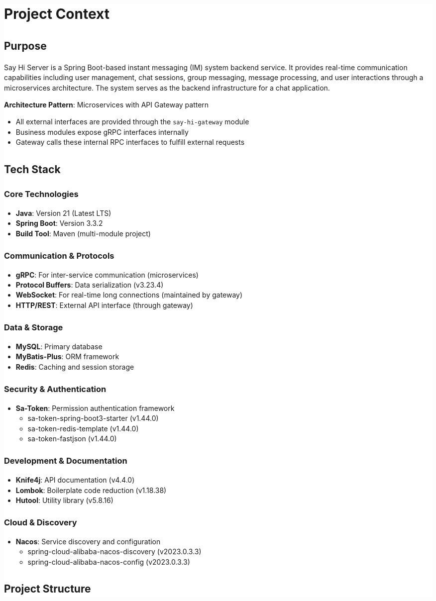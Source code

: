 # Project Context

## Purpose
Say Hi Server is a Spring Boot-based instant messaging (IM) system backend service. It provides real-time communication capabilities including user management, chat sessions, group messaging, message processing, and user interactions through a microservices architecture. The system serves as the backend infrastructure for a chat application.

**Architecture Pattern**: Microservices with API Gateway pattern
- All external interfaces are provided through the `say-hi-gateway` module
- Business modules expose gRPC interfaces internally
- Gateway calls these internal RPC interfaces to fulfill external requests

## Tech Stack

### Core Technologies
- **Java**: Version 21 (Latest LTS)
- **Spring Boot**: Version 3.3.2
- **Build Tool**: Maven (multi-module project)

### Communication & Protocols
- **gRPC**: For inter-service communication (microservices)
- **Protocol Buffers**: Data serialization (v3.23.4)
- **WebSocket**: For real-time long connections (maintained by gateway)
- **HTTP/REST**: External API interface (through gateway)

### Data & Storage
- **MySQL**: Primary database
- **MyBatis-Plus**: ORM framework
- **Redis**: Caching and session storage

### Security & Authentication
- **Sa-Token**: Permission authentication framework
  - sa-token-spring-boot3-starter (v1.44.0)
  - sa-token-redis-template (v1.44.0)
  - sa-token-fastjson (v1.44.0)

### Development & Documentation
- **Knife4j**: API documentation (v4.4.0)
- **Lombok**: Boilerplate code reduction (v1.18.38)
- **Hutool**: Utility library (v5.8.16)

### Cloud & Discovery
- **Nacos**: Service discovery and configuration
  - spring-cloud-alibaba-nacos-discovery (v2023.0.3.3)
  - spring-cloud-alibaba-nacos-config (v2023.0.3.3)

## Project Structure
